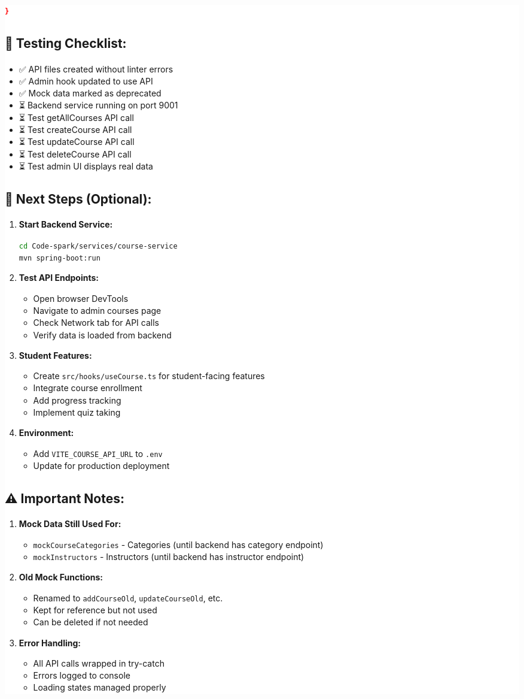 ```json
}
```

## 🧪 Testing Checklist:

- ✅ API files created without linter errors
- ✅ Admin hook updated to use API
- ✅ Mock data marked as deprecated
- ⏳ Backend service running on port 9001
- ⏳ Test getAllCourses API call
- ⏳ Test createCourse API call
- ⏳ Test updateCourse API call
- ⏳ Test deleteCourse API call
- ⏳ Test admin UI displays real data

## 📝 Next Steps (Optional):

1. **Start Backend Service:**
   ```bash
   cd Code-spark/services/course-service
   mvn spring-boot:run
   ```

2. **Test API Endpoints:**
   - Open browser DevTools
   - Navigate to admin courses page
   - Check Network tab for API calls
   - Verify data is loaded from backend

3. **Student Features:**
   - Create `src/hooks/useCourse.ts` for student-facing features
   - Integrate course enrollment
   - Add progress tracking
   - Implement quiz taking

4. **Environment:**
   - Add `VITE_COURSE_API_URL` to `.env`
   - Update for production deployment

## ⚠️ Important Notes:

1. **Mock Data Still Used For:**
   - `mockCourseCategories` - Categories (until backend has category endpoint)
   - `mockInstructors` - Instructors (until backend has instructor endpoint)

2. **Old Mock Functions:**
   - Renamed to `addCourseOld`, `updateCourseOld`, etc.
   - Kept for reference but not used
   - Can be deleted if not needed

3. **Error Handling:**
   - All API calls wrapped in try-catch
   - Errors logged to console
   - Loading states managed properly
